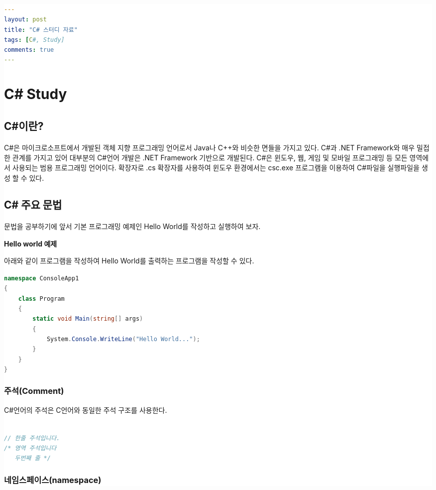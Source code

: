 ```yaml
---
layout: post
title: "C# 스터디 자료"
tags: [C#, Study]
comments: true
---
```


# C# Study

## C#이란? 

C#은 마이크로소프트에서 개발된 객체 지향 프로그래밍 언어로서 Java나 C++와 비슷한 면들을 가지고 있다. C#과 .NET Framework와 매우 밀접한 관계를 가지고 있어 대부분의 C#언어 개발은 .NET Framework 기반으로 개발된다. 
C#은 윈도우, 웹, 게임 및 모바일 프로그래밍 등 모든 영역에서 사용되는 범용 프로그래밍 언어이다. 확장자로 .cs 확장자를 사용하여 윈도우 환경에서는 csc.exe 프로그램을 이용하여 C#파일을 실행파일을 생성 할 수 있다. 


## C# 주요 문법

문법을 공부하기에 앞서 기본 프로그래밍 예제인 Hello World를 작성하고 실행하여 보자. 

**Hello world 예제**

아래와 같이 프로그램을 작성하여 Hello World를 출력하는 프로그램을 작성할 수 있다. 

```cs
namespace ConsoleApp1
{
    class Program
    {
        static void Main(string[] args)
        {
            System.Console.WriteLine("Hello World...");
        }
    }
}
```

### 주석(Comment)

C#언어의 주석은 C언어와 동일한 주석 구조를 사용한다. 

```cs

// 한줄 주석입니다. 
/* 영역 주석입니다
   두번째 줄 */
```

### 네임스페이스(namespace)
